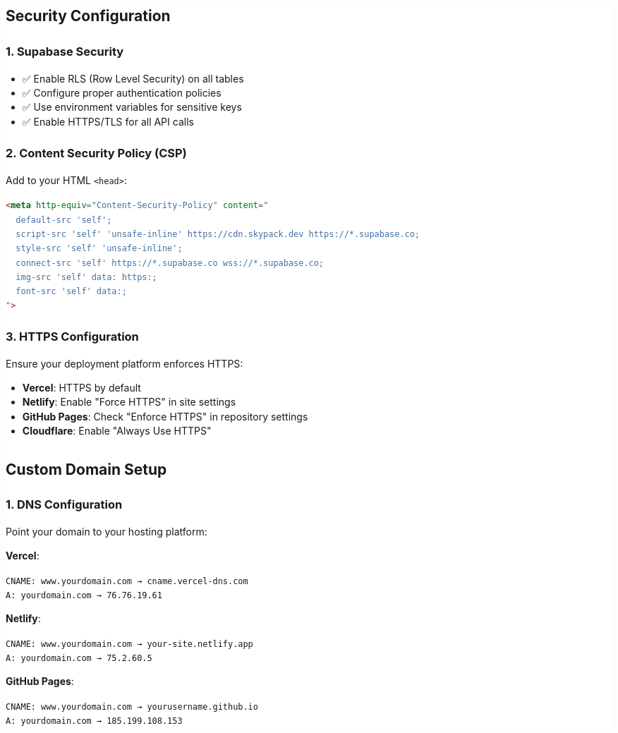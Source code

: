 ## Security Configuration

### 1. Supabase Security
- ✅ Enable RLS (Row Level Security) on all tables
- ✅ Configure proper authentication policies
- ✅ Use environment variables for sensitive keys
- ✅ Enable HTTPS/TLS for all API calls

### 2. Content Security Policy (CSP)
Add to your HTML `<head>`:

```html
<meta http-equiv="Content-Security-Policy" content="
  default-src 'self';
  script-src 'self' 'unsafe-inline' https://cdn.skypack.dev https://*.supabase.co;
  style-src 'self' 'unsafe-inline';
  connect-src 'self' https://*.supabase.co wss://*.supabase.co;
  img-src 'self' data: https:;
  font-src 'self' data:;
">
```

### 3. HTTPS Configuration
Ensure your deployment platform enforces HTTPS:

- **Vercel**: HTTPS by default
- **Netlify**: Enable "Force HTTPS" in site settings
- **GitHub Pages**: Check "Enforce HTTPS" in repository settings
- **Cloudflare**: Enable "Always Use HTTPS"

## Custom Domain Setup

### 1. DNS Configuration
Point your domain to your hosting platform:

**Vercel**:
```
CNAME: www.yourdomain.com → cname.vercel-dns.com
A: yourdomain.com → 76.76.19.61
```

**Netlify**:
```
CNAME: www.yourdomain.com → your-site.netlify.app
A: yourdomain.com → 75.2.60.5
```

**GitHub Pages**:
```
CNAME: www.yourdomain.com → yourusername.github.io
A: yourdomain.com → 185.199.108.153
```
